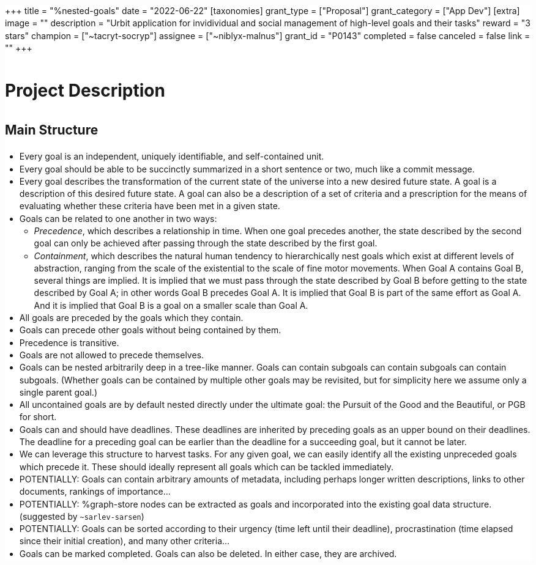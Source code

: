 +++
title = "%nested-goals"
date = "2022-06-22"
[taxonomies]
grant_type = ["Proposal"]
grant_category = ["App Dev"]
[extra]
image = ""
description = "Urbit application for invidividual and social management of high-level goals and their tasks"
reward = "3 stars"
champion = ["~tacryt-socryp"]
assignee = ["~niblyx-malnus"]
grant_id = "P0143"
completed = false
canceled = false
link = ""
+++

# Project Description
## Main Structure
- Every goal is an independent, uniquely identifiable, and self-contained unit.
- Every goal should be able to be succinctly summarized in a short sentence or two, much like a commit message.
- Every goal describes the transformation of the current state of the universe into a new desired future state. A goal is a description of this desired future state. A goal can also be a description of a set of criteria and a prescription for the means of evaluating whether these criteria have been met in a given state.
- Goals can be related to one another in two ways:
   - *Precedence*, which describes a relationship in time. When one goal precedes another, the state described by the second goal can only be achieved after passing through the state described by the first goal.
  - *Containment*, which describes the natural human tendency to hierarchically nest goals which exist at different levels of abstraction, ranging from the scale of the existential to the scale of fine motor movements. When Goal A contains Goal B, several things are implied. It is implied that we must pass through the state described by Goal B before getting to the state described by Goal A; in other words Goal B precedes Goal A. It is implied that Goal B is part of the same effort as Goal A. And it is implied that Goal B is a goal on a smaller scale than Goal A.
- All goals are preceded by the goals which they contain.
- Goals can precede other goals without being contained by them.
- Precedence is transitive.
- Goals are not allowed to precede themselves.
- Goals can be nested arbitrarily deep in a tree-like manner. Goals can contain subgoals can contain subgoals can contain subgoals. (Whether goals can be contained by multiple other goals may be revisited, but for simplicity here we assume only a single parent goal.)
- All uncontained goals are by default nested directly under the ultimate goal: the Pursuit of the Good and the Beautiful, or PGB for short.
- Goals can and should have deadlines. These deadlines are inherited by preceding goals as an upper bound on their deadlines. The deadline for a preceding goal can be earlier than the deadline for a succeeding goal, but it cannot be later.
- We can leverage this structure to harvest tasks. For any given goal, we can easily identify all the existing unpreceded goals which precede it. These should ideally represent all goals which can be tackled immediately.
- POTENTIALLY: Goals can contain arbitrary amounts of metadata, including perhaps longer written descriptions, links to other documents, rankings of importance…
- POTENTIALLY: %graph-store nodes can be extracted as goals and incorporated into the existing goal data structure. (suggested by `~sarlev-sarsen`)
- POTENTIALLY: Goals can be sorted according to their urgency (time left until their deadline), procrastination (time elapsed since their initial creation), and many other criteria…
- Goals can be marked completed. Goals can also be deleted. In either case, they are archived.